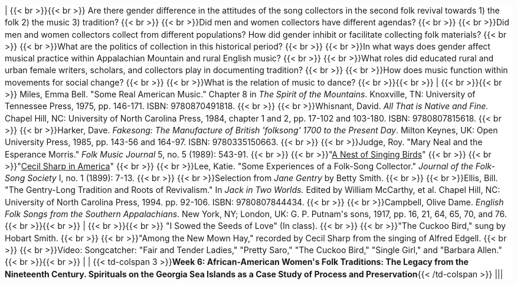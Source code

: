 |  {{< br >}}{{< br >}} Are there gender difference in the attitudes of the song collectors in the second folk revival towards 1) the folk 2) the music 3) tradition?  {{< br >}}  {{< br >}}Did men and women collectors have different agendas?  {{< br >}}  {{< br >}}Did men and women collectors collect from different populations? How did gender inhibit or facilitate collecting folk materials?  {{< br >}}  {{< br >}}What are the politics of collection in this historical period?  {{< br >}}  {{< br >}}In what ways does gender affect musical practice within Appalachian Mountain and rural English music?  {{< br >}}  {{< br >}}What roles did educated rural and urban female writers, scholars, and collectors play in documenting tradition?  {{< br >}}  {{< br >}}How does music function within movements for social change?  {{< br >}}  {{< br >}}What is the relation of music to dance? {{< br >}}{{< br >}}  |  {{< br >}}{{< br >}} Miles, Emma Bell. "Some Real American Music." Chapter 8 in _The Spirit of the Mountains_. Knoxville, TN: University of Tennessee Press, 1975, pp. 146-171. ISBN: 9780870491818.  {{< br >}}  {{< br >}}Whisnant, David. _All That is Native and Fine._ Chapel Hill, NC: University of North Carolina Press, 1984, chapter 1 and 2, pp. 17-102 and 103-180. ISBN: 9780807815618.  {{< br >}}  {{< br >}}Harker, Dave. _Fakesong: The Manufacture of British 'folksong' 1700 to the Present Day_. Milton Keynes, UK: Open University Press, 1985, pp. 143-56 and 164-97. ISBN: 9780335150663.  {{< br >}}  {{< br >}}Judge, Roy. "Mary Neal and the Esperance Morris." _Folk Music Journal_ 5, no. 5 (1989): 543-91.  {{< br >}}  {{< br >}}"[A Nest of Singing Birds](http://www.mustrad.org.uk/articles/m_sands.htm)"  {{< br >}}  {{< br >}}"[Cecil Sharp in America](http://www.mustrad.org.uk/articles/sharp.htm)"  {{< br >}}  {{< br >}}Lee, Katie. "Some Experiences of a Folk-Song Collector." _Journal_ _of the Folk-Song Society_ I, no. 1 (1899): 7-13.  {{< br >}}  {{< br >}}Selection from _Jane Gentry_ by Betty Smith.  {{< br >}}  {{< br >}}Ellis, Bill. "The Gentry-Long Tradition and Roots of Revivalism." In _Jack in Two Worlds._ Edited by William McCarthy, et al. Chapel Hill, NC: University of North Carolina Press, 1994. pp. 92-106. ISBN: 9780807844434.  {{< br >}}  {{< br >}}Campbell, Olive Dame. _English Folk Songs from the Southern Appalachians_. New York, NY; London, UK: G. P. Putnam's sons, 1917, pp. 16, 21, 64, 65, 70, and 76. {{< br >}}{{< br >}}  |  {{< br >}}{{< br >}} "I Sowed the Seeds of Love" (In class).  {{< br >}}  {{< br >}}"The Cuckoo Bird," sung by Hobart Smith.  {{< br >}}  {{< br >}}"Among the New Mown Hay," recorded by Cecil Sharp from the singing of Alfred Edgell.  {{< br >}}  {{< br >}}Video: Songcatcher: "Fair and Tender Ladies," "Pretty Saro," "The Cuckoo Bird," "Single Girl," and "Barbara Allen." {{< br >}}{{< br >}}  |
| {{< td-colspan 3 >}}**Week 6: African-American Women's Folk Traditions: The Legacy from the Nineteenth Century. Spirituals on the Georgia Sea Islands as a Case Study of Process and Preservation**{{< /td-colspan >}} |||